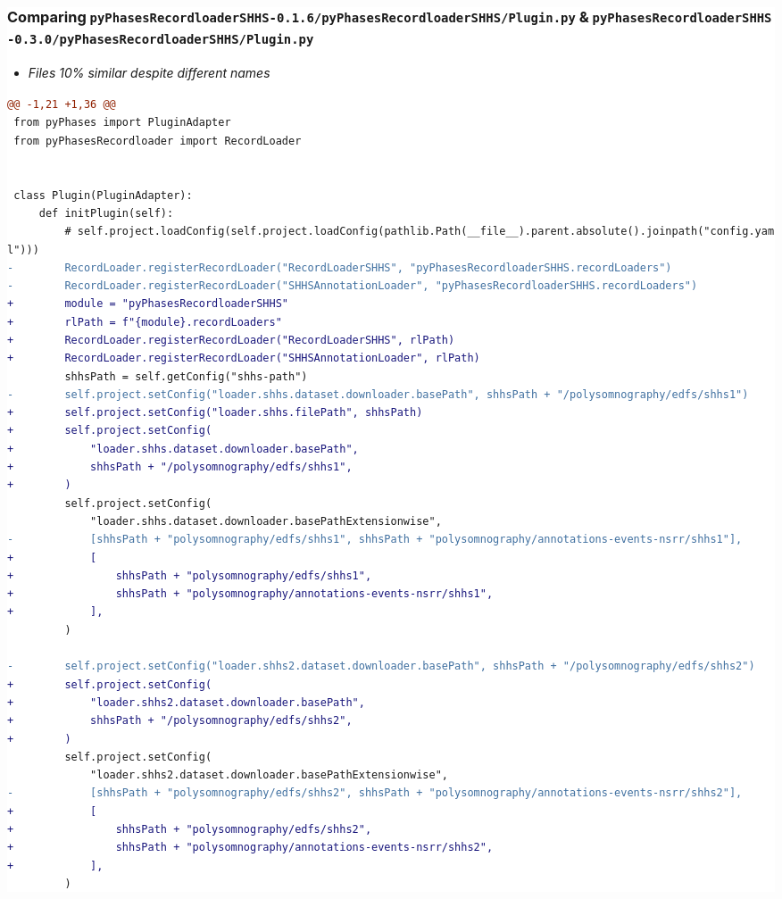 ### Comparing `pyPhasesRecordloaderSHHS-0.1.6/pyPhasesRecordloaderSHHS/Plugin.py` & `pyPhasesRecordloaderSHHS-0.3.0/pyPhasesRecordloaderSHHS/Plugin.py`

 * *Files 10% similar despite different names*

```diff
@@ -1,21 +1,36 @@
 from pyPhases import PluginAdapter
 from pyPhasesRecordloader import RecordLoader
 
 
 class Plugin(PluginAdapter):
     def initPlugin(self):
         # self.project.loadConfig(self.project.loadConfig(pathlib.Path(__file__).parent.absolute().joinpath("config.yaml")))
-        RecordLoader.registerRecordLoader("RecordLoaderSHHS", "pyPhasesRecordloaderSHHS.recordLoaders")
-        RecordLoader.registerRecordLoader("SHHSAnnotationLoader", "pyPhasesRecordloaderSHHS.recordLoaders")
+        module = "pyPhasesRecordloaderSHHS"
+        rlPath = f"{module}.recordLoaders"
+        RecordLoader.registerRecordLoader("RecordLoaderSHHS", rlPath)
+        RecordLoader.registerRecordLoader("SHHSAnnotationLoader", rlPath)
         shhsPath = self.getConfig("shhs-path")
-        self.project.setConfig("loader.shhs.dataset.downloader.basePath", shhsPath + "/polysomnography/edfs/shhs1")
+        self.project.setConfig("loader.shhs.filePath", shhsPath)
+        self.project.setConfig(
+            "loader.shhs.dataset.downloader.basePath",
+            shhsPath + "/polysomnography/edfs/shhs1",
+        )
         self.project.setConfig(
             "loader.shhs.dataset.downloader.basePathExtensionwise",
-            [shhsPath + "polysomnography/edfs/shhs1", shhsPath + "polysomnography/annotations-events-nsrr/shhs1"],
+            [
+                shhsPath + "polysomnography/edfs/shhs1",
+                shhsPath + "polysomnography/annotations-events-nsrr/shhs1",
+            ],
         )
 
-        self.project.setConfig("loader.shhs2.dataset.downloader.basePath", shhsPath + "/polysomnography/edfs/shhs2")
+        self.project.setConfig(
+            "loader.shhs2.dataset.downloader.basePath",
+            shhsPath + "/polysomnography/edfs/shhs2",
+        )
         self.project.setConfig(
             "loader.shhs2.dataset.downloader.basePathExtensionwise",
-            [shhsPath + "polysomnography/edfs/shhs2", shhsPath + "polysomnography/annotations-events-nsrr/shhs2"],
+            [
+                shhsPath + "polysomnography/edfs/shhs2",
+                shhsPath + "polysomnography/annotations-events-nsrr/shhs2",
+            ],
         )
```
